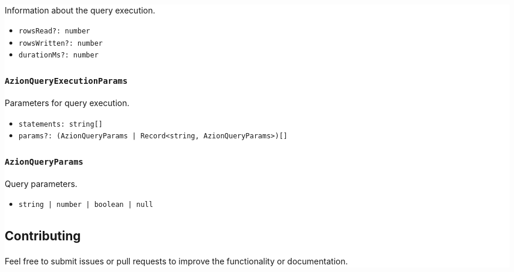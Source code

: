 Information about the query execution.

- `rowsRead?: number`
- `rowsWritten?: number`
- `durationMs?: number`

### `AzionQueryExecutionParams`

Parameters for query execution.

- `statements: string[]`
- `params?: (AzionQueryParams | Record<string, AzionQueryParams>)[]`

### `AzionQueryParams`

Query parameters.

- `string | number | boolean | null`

## Contributing

Feel free to submit issues or pull requests to improve the functionality or documentation.
